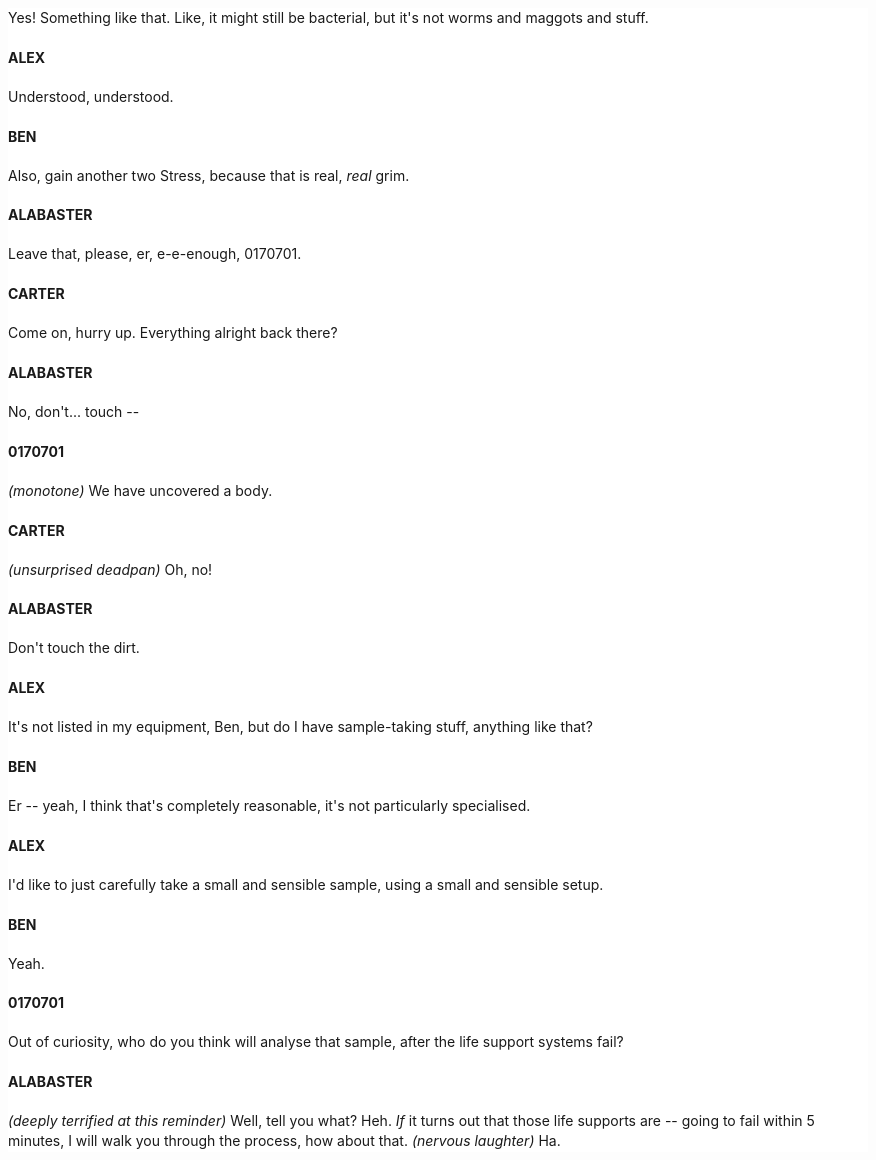 Yes! Something like that. Like, it might still be bacterial, but it's not worms and maggots and stuff.

#### ALEX

Understood, understood.

#### BEN

Also, gain another two Stress, because that is real, *real* grim.

#### ALABASTER

Leave that, please, er, e-e-enough, 0170701.

#### CARTER

Come on, hurry up. Everything alright back there?

#### ALABASTER

No, don't... touch --

#### 0170701

_(monotone)_ We have uncovered a body.

#### CARTER

_(unsurprised deadpan)_ Oh, no!

#### ALABASTER

Don't touch the dirt.

#### ALEX

It's not listed in my equipment, Ben, but do I have sample-taking stuff, anything like that?

#### BEN

Er -- yeah, I think that's completely reasonable, it's not particularly specialised.

#### ALEX

I'd like to just carefully take a small and sensible sample, using a small and sensible setup.

#### BEN

Yeah.

#### 0170701

Out of curiosity, who do you think will analyse that sample, after the life support systems fail?

#### ALABASTER

_(deeply terrified at this reminder)_ Well, tell you what? Heh. *If* it turns out that those life supports are -- going to fail within 5 minutes, I will walk you through the process, how about that. _(nervous laughter)_ Ha.
